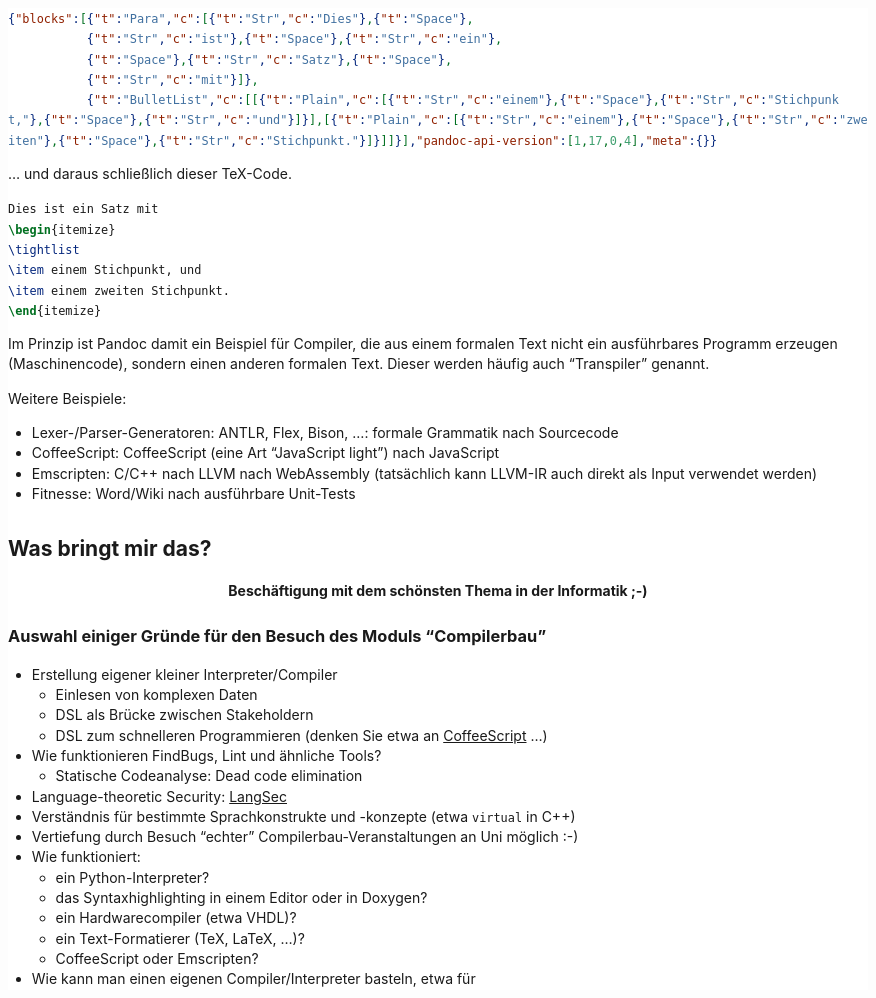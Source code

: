 ``` json
{"blocks":[{"t":"Para","c":[{"t":"Str","c":"Dies"},{"t":"Space"},
           {"t":"Str","c":"ist"},{"t":"Space"},{"t":"Str","c":"ein"},
           {"t":"Space"},{"t":"Str","c":"Satz"},{"t":"Space"},
           {"t":"Str","c":"mit"}]},
           {"t":"BulletList","c":[[{"t":"Plain","c":[{"t":"Str","c":"einem"},{"t":"Space"},{"t":"Str","c":"Stichpunkt,"},{"t":"Space"},{"t":"Str","c":"und"}]}],[{"t":"Plain","c":[{"t":"Str","c":"einem"},{"t":"Space"},{"t":"Str","c":"zweiten"},{"t":"Space"},{"t":"Str","c":"Stichpunkt."}]}]]}],"pandoc-api-version":[1,17,0,4],"meta":{}}
```

… und daraus schließlich dieser TeX-Code.

``` latex
Dies ist ein Satz mit
\begin{itemize}
\tightlist
\item einem Stichpunkt, und
\item einem zweiten Stichpunkt.
\end{itemize}
```

Im Prinzip ist Pandoc damit ein Beispiel für Compiler, die aus einem
formalen Text nicht ein ausführbares Programm erzeugen (Maschinencode),
sondern einen anderen formalen Text. Dieser werden häufig auch
“Transpiler” genannt.

Weitere Beispiele:

- Lexer-/Parser-Generatoren: ANTLR, Flex, Bison, …: formale Grammatik
  nach Sourcecode
- CoffeeScript: CoffeeScript (eine Art “JavaScript light”) nach
  JavaScript
- Emscripten: C/C++ nach LLVM nach WebAssembly (tatsächlich kann LLVM-IR
  auch direkt als Input verwendet werden)
- Fitnesse: Word/Wiki nach ausführbare Unit-Tests

## Was bringt mir das?

<div align="center">

**Beschäftigung mit dem schönsten Thema in der Informatik ;-)**

</div>

### Auswahl einiger Gründe für den Besuch des Moduls “Compilerbau”

- Erstellung eigener kleiner Interpreter/Compiler
  - Einlesen von komplexen Daten
  - DSL als Brücke zwischen Stakeholdern
  - DSL zum schnelleren Programmieren (denken Sie etwa an
    [CoffeeScript](http://coffeescript.org/) …)
- Wie funktionieren FindBugs, Lint und ähnliche Tools?
  - Statische Codeanalyse: Dead code elimination
- Language-theoretic Security: [LangSec](http://langsec.org/)
- Verständnis für bestimmte Sprachkonstrukte und -konzepte (etwa
  `virtual` in C++)
- Vertiefung durch Besuch “echter” Compilerbau-Veranstaltungen an Uni
  möglich :-)
- Wie funktioniert:
  - ein Python-Interpreter?
  - das Syntaxhighlighting in einem Editor oder in Doxygen?
  - ein Hardwarecompiler (etwa VHDL)?
  - ein Text-Formatierer (TeX, LaTeX, …)?
  - CoffeeScript oder Emscripten?
- Wie kann man einen eigenen Compiler/Interpreter basteln, etwa für